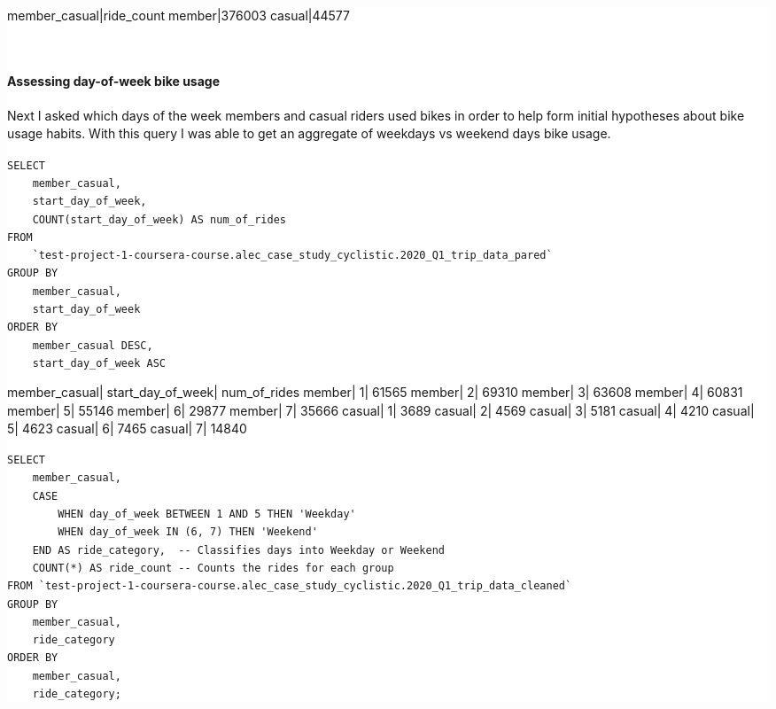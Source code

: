 member_casual|ride_count
member|376003
casual|44577

<br />

#### **Assessing day-of-week bike usage**
Next I asked which days of the week members and casual riders used bikes in order to help form initial hypotheses about bike usage habits. With this query I was able to get an aggregate of weekdays vs weekend days bike usage.

```
SELECT
    member_casual,
    start_day_of_week,
    COUNT(start_day_of_week) AS num_of_rides
FROM
    `test-project-1-coursera-course.alec_case_study_cyclistic.2020_Q1_trip_data_pared` 
GROUP BY
    member_casual,
    start_day_of_week
ORDER BY
    member_casual DESC,
    start_day_of_week ASC
```

member_casual|	start_day_of_week|	num_of_rides
member|	1|	61565
member|	2|	69310
member|	3|	63608
member|	4|	60831
member|	5|	55146
member|	6|	29877
member|	7|	35666
casual|	1|	3689
casual|	2|	4569
casual|	3|	5181
casual|	4|	4210
casual|	5|	4623
casual|	6|	7465
casual|	7|	14840

```
SELECT 
    member_casual,
    CASE
        WHEN day_of_week BETWEEN 1 AND 5 THEN 'Weekday'
        WHEN day_of_week IN (6, 7) THEN 'Weekend'
    END AS ride_category,  -- Classifies days into Weekday or Weekend
    COUNT(*) AS ride_count -- Counts the rides for each group
FROM `test-project-1-coursera-course.alec_case_study_cyclistic.2020_Q1_trip_data_cleaned`
GROUP BY 
    member_casual, 
    ride_category
ORDER BY 
    member_casual, 
    ride_category;
```
